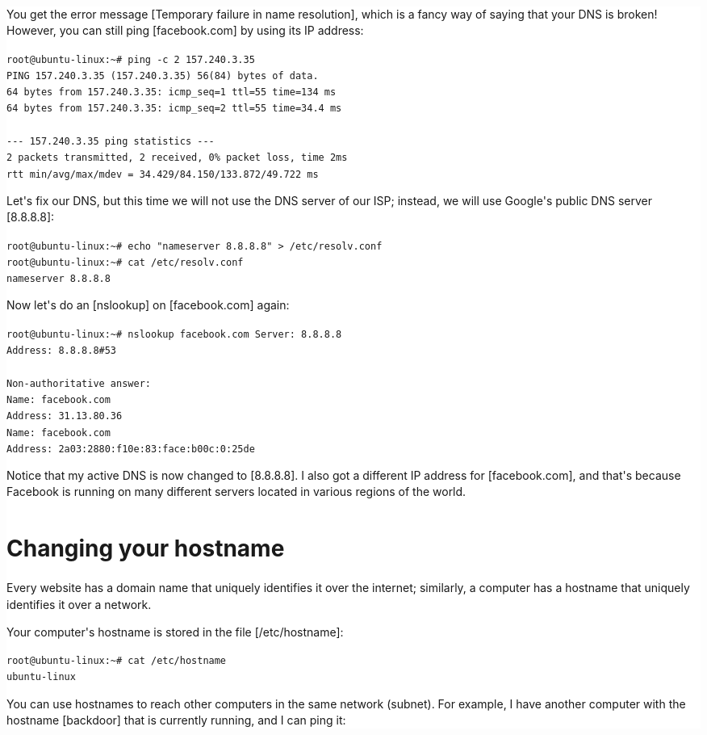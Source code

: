 You get the error message [Temporary failure in name resolution],
which is a fancy way of saying that your DNS is broken! However, you can
still ping [facebook.com] by using its IP address:

``` 
root@ubuntu-linux:~# ping -c 2 157.240.3.35
PING 157.240.3.35 (157.240.3.35) 56(84) bytes of data.
64 bytes from 157.240.3.35: icmp_seq=1 ttl=55 time=134 ms
64 bytes from 157.240.3.35: icmp_seq=2 ttl=55 time=34.4 ms

--- 157.240.3.35 ping statistics ---
2 packets transmitted, 2 received, 0% packet loss, time 2ms 
rtt min/avg/max/mdev = 34.429/84.150/133.872/49.722 ms
```

Let\'s fix our DNS, but this time we will not use the DNS server of our
ISP; instead, we will use Google\'s public DNS server [8.8.8.8]:

``` 
root@ubuntu-linux:~# echo "nameserver 8.8.8.8" > /etc/resolv.conf 
root@ubuntu-linux:~# cat /etc/resolv.conf
nameserver 8.8.8.8
```

Now let\'s do an [nslookup] on [facebook.com] again:

``` 
root@ubuntu-linux:~# nslookup facebook.com Server: 8.8.8.8
Address: 8.8.8.8#53

Non-authoritative answer:
Name: facebook.com 
Address: 31.13.80.36 
Name: facebook.com
Address: 2a03:2880:f10e:83:face:b00c:0:25de
```

Notice that my active DNS is now changed to [8.8.8.8]. I also got
a different IP address for [facebook.com], and that\'s because
Facebook is running on many different servers located in various regions
of the world.


Changing your hostname
======================


Every website has a domain name that uniquely identifies it over the
internet; similarly, a computer has a hostname that uniquely identifies
it over a network.

Your computer\'s hostname is stored in the file [/etc/hostname]:

``` 
root@ubuntu-linux:~# cat /etc/hostname 
ubuntu-linux
```

You can use hostnames to reach other computers in the same network
(subnet). For example, I have another computer with the hostname
[backdoor] that is currently running, and I can ping it:
